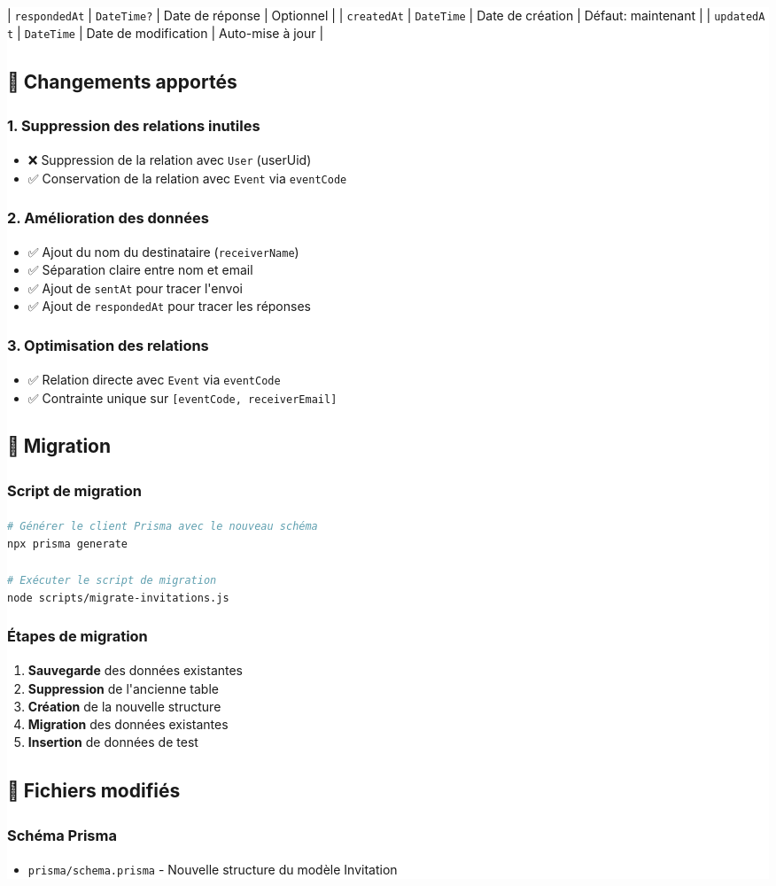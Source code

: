 | `respondedAt`   | `DateTime?`        | Date de réponse                    | Optionnel                        |
| `createdAt`     | `DateTime`         | Date de création                   | Défaut: maintenant               |
| `updatedAt`     | `DateTime`         | Date de modification               | Auto-mise à jour                 |

## 🔄 Changements apportés

### 1. **Suppression des relations inutiles**

- ❌ Suppression de la relation avec `User` (userUid)
- ✅ Conservation de la relation avec `Event` via `eventCode`

### 2. **Amélioration des données**

- ✅ Ajout du nom du destinataire (`receiverName`)
- ✅ Séparation claire entre nom et email
- ✅ Ajout de `sentAt` pour tracer l'envoi
- ✅ Ajout de `respondedAt` pour tracer les réponses

### 3. **Optimisation des relations**

- ✅ Relation directe avec `Event` via `eventCode`
- ✅ Contrainte unique sur `[eventCode, receiverEmail]`

## 🚀 Migration

### Script de migration

```bash
# Générer le client Prisma avec le nouveau schéma
npx prisma generate

# Exécuter le script de migration
node scripts/migrate-invitations.js
```

### Étapes de migration

1. **Sauvegarde** des données existantes
2. **Suppression** de l'ancienne table
3. **Création** de la nouvelle structure
4. **Migration** des données existantes
5. **Insertion** de données de test

## 📁 Fichiers modifiés

### Schéma Prisma

- `prisma/schema.prisma` - Nouvelle structure du modèle Invitation
